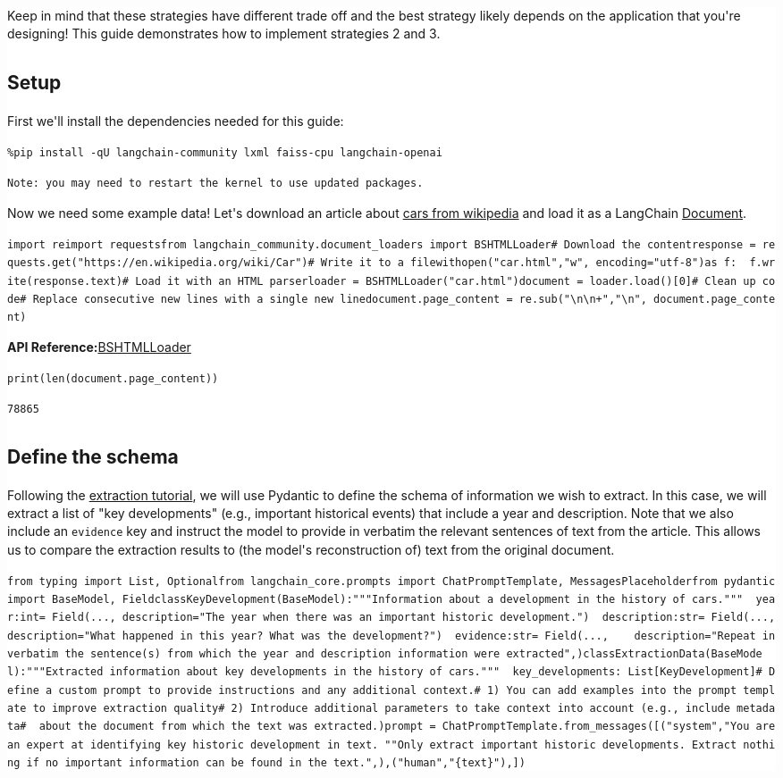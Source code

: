 
Keep in mind that these strategies have different trade off and the best strategy likely depends on the application that you're designing!
This guide demonstrates how to implement strategies 2 and 3.
## Setup[​](https://python.langchain.com/docs/how_to/extraction_long_text/#setup "Direct link to Setup")
First we'll install the dependencies needed for this guide:
```
%pip install -qU langchain-community lxml faiss-cpu langchain-openai
```

```
Note: you may need to restart the kernel to use updated packages.
```

Now we need some example data! Let's download an article about [cars from wikipedia](https://en.wikipedia.org/wiki/Car) and load it as a LangChain [Document](https://python.langchain.com/api_reference/core/documents/langchain_core.documents.base.Document.html).
```
import reimport requestsfrom langchain_community.document_loaders import BSHTMLLoader# Download the contentresponse = requests.get("https://en.wikipedia.org/wiki/Car")# Write it to a filewithopen("car.html","w", encoding="utf-8")as f:  f.write(response.text)# Load it with an HTML parserloader = BSHTMLLoader("car.html")document = loader.load()[0]# Clean up code# Replace consecutive new lines with a single new linedocument.page_content = re.sub("\n\n+","\n", document.page_content)
```

**API Reference:**[BSHTMLLoader](https://python.langchain.com/api_reference/community/document_loaders/langchain_community.document_loaders.html_bs.BSHTMLLoader.html)
```
print(len(document.page_content))
```

```
78865
```

## Define the schema[​](https://python.langchain.com/docs/how_to/extraction_long_text/#define-the-schema "Direct link to Define the schema")
Following the [extraction tutorial](https://python.langchain.com/docs/tutorials/extraction/), we will use Pydantic to define the schema of information we wish to extract. In this case, we will extract a list of "key developments" (e.g., important historical events) that include a year and description.
Note that we also include an `evidence` key and instruct the model to provide in verbatim the relevant sentences of text from the article. This allows us to compare the extraction results to (the model's reconstruction of) text from the original document.
```
from typing import List, Optionalfrom langchain_core.prompts import ChatPromptTemplate, MessagesPlaceholderfrom pydantic import BaseModel, FieldclassKeyDevelopment(BaseModel):"""Information about a development in the history of cars."""  year:int= Field(..., description="The year when there was an important historic development.")  description:str= Field(..., description="What happened in this year? What was the development?")  evidence:str= Field(...,    description="Repeat in verbatim the sentence(s) from which the year and description information were extracted",)classExtractionData(BaseModel):"""Extracted information about key developments in the history of cars."""  key_developments: List[KeyDevelopment]# Define a custom prompt to provide instructions and any additional context.# 1) You can add examples into the prompt template to improve extraction quality# 2) Introduce additional parameters to take context into account (e.g., include metadata#  about the document from which the text was extracted.)prompt = ChatPromptTemplate.from_messages([("system","You are an expert at identifying key historic development in text. ""Only extract important historic developments. Extract nothing if no important information can be found in the text.",),("human","{text}"),])
```
